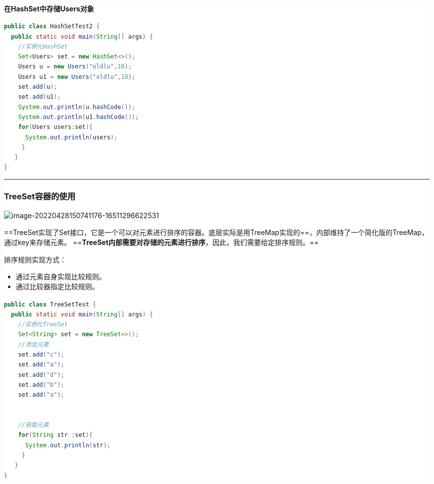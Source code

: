 **在HashSet中存储Users对象**

```java
public class HashSetTest2 {
  public static void main(String[] args) {
    //实例化HashSet
    Set<Users> set = new HashSet<>();
    Users u = new Users("oldlu",18);
    Users u1 = new Users("oldlu",18);
    set.add(u);
    set.add(u1);
    System.out.println(u.hashCode());
    System.out.println(u1.hashCode());
    for(Users users:set){
      System.out.println(users);
     }
   }
}

```



---

### TreeSet容器的使用

![image-20220428150741176-16511296622531](https://www.itbaizhan.com/wiki/imgs/image-20220428150741176-16511296622531.png?v=1.0.0)

==TreeSet实现了Set接口，它是一个可以对元素进行排序的容器。底层实际是用TreeMap实现的==，内部维持了一个简化版的TreeMap，通过key来存储元素。 ==**TreeSet内部需要对存储的元素进行排序**，因此，我们需要给定排序规则。==

排序规则实现方式：

- 通过元素自身实现比较规则。
- 通过比较器指定比较规则。

```java
public class TreeSetTest {
  public static void main(String[] args) {
    //实例化TreeSet
    Set<String> set = new TreeSet<>();
    //添加元素
    set.add("c");
    set.add("a");
    set.add("d");
    set.add("b");
    set.add("a");


    //获取元素
    for(String str :set){
      System.out.println(str);
     }
   }
}

```
